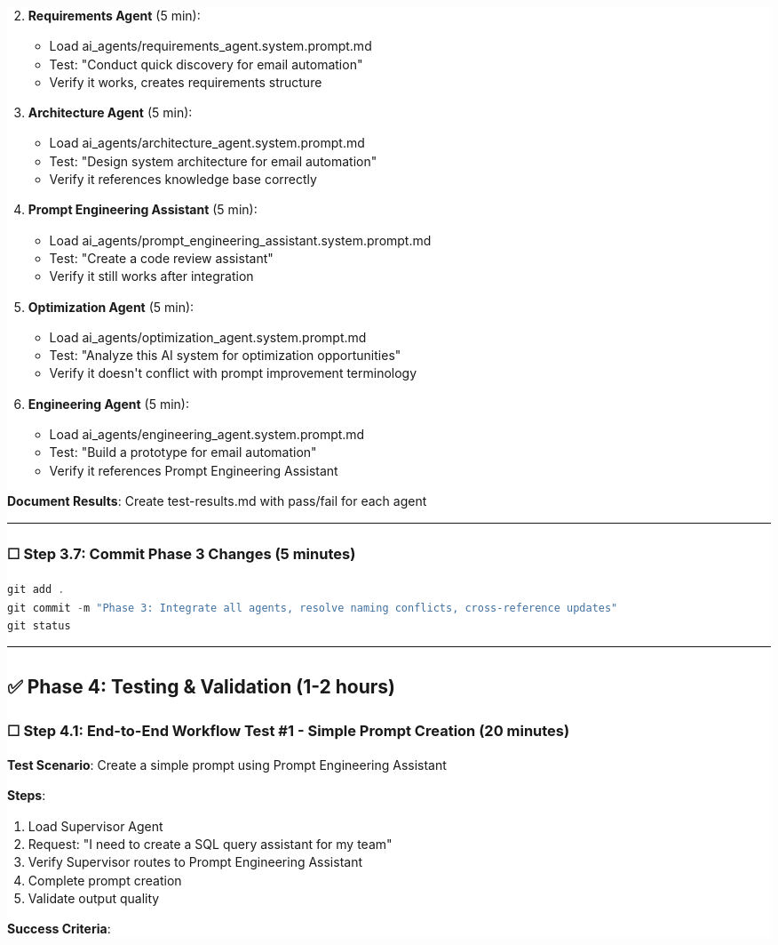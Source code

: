2. **Requirements Agent** (5 min):
   - Load ai_agents/requirements_agent.system.prompt.md
   - Test: "Conduct quick discovery for email automation"
   - Verify it works, creates requirements structure

3. **Architecture Agent** (5 min):
   - Load ai_agents/architecture_agent.system.prompt.md
   - Test: "Design system architecture for email automation"
   - Verify it references knowledge base correctly

4. **Prompt Engineering Assistant** (5 min):
   - Load ai_agents/prompt_engineering_assistant.system.prompt.md
   - Test: "Create a code review assistant"
   - Verify it still works after integration

5. **Optimization Agent** (5 min):
   - Load ai_agents/optimization_agent.system.prompt.md
   - Test: "Analyze this AI system for optimization opportunities"
   - Verify it doesn't conflict with prompt improvement terminology

6. **Engineering Agent** (5 min):
   - Load ai_agents/engineering_agent.system.prompt.md
   - Test: "Build a prototype for email automation"
   - Verify it references Prompt Engineering Assistant

**Document Results**: Create test-results.md with pass/fail for each agent

---

### ☐ Step 3.7: Commit Phase 3 Changes (5 minutes)

```powershell
git add .
git commit -m "Phase 3: Integrate all agents, resolve naming conflicts, cross-reference updates"
git status
```

---

## ✅ Phase 4: Testing & Validation (1-2 hours)

### ☐ Step 4.1: End-to-End Workflow Test #1 - Simple Prompt Creation (20 minutes)

**Test Scenario**: Create a simple prompt using Prompt Engineering Assistant

**Steps**:

1. Load Supervisor Agent
2. Request: "I need to create a SQL query assistant for my team"
3. Verify Supervisor routes to Prompt Engineering Assistant
4. Complete prompt creation
5. Validate output quality

**Success Criteria**:
